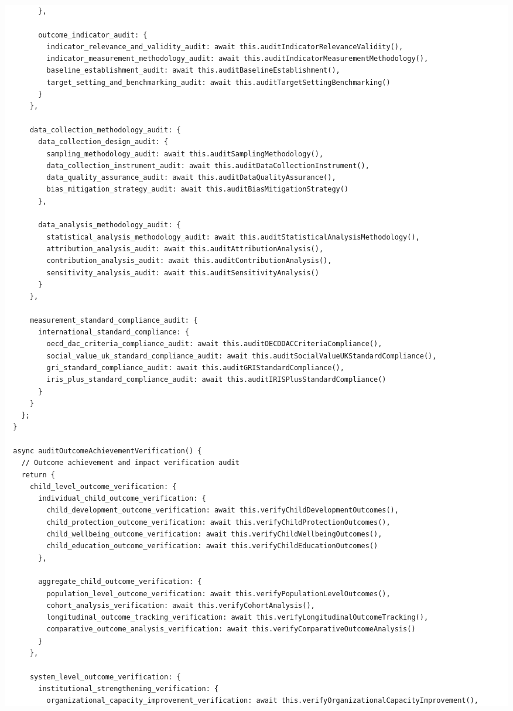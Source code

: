 ```
        },
        
        outcome_indicator_audit: {
          indicator_relevance_and_validity_audit: await this.auditIndicatorRelevanceValidity(),
          indicator_measurement_methodology_audit: await this.auditIndicatorMeasurementMethodology(),
          baseline_establishment_audit: await this.auditBaselineEstablishment(),
          target_setting_and_benchmarking_audit: await this.auditTargetSettingBenchmarking()
        }
      },
      
      data_collection_methodology_audit: {
        data_collection_design_audit: {
          sampling_methodology_audit: await this.auditSamplingMethodology(),
          data_collection_instrument_audit: await this.auditDataCollectionInstrument(),
          data_quality_assurance_audit: await this.auditDataQualityAssurance(),
          bias_mitigation_strategy_audit: await this.auditBiasMitigationStrategy()
        },
        
        data_analysis_methodology_audit: {
          statistical_analysis_methodology_audit: await this.auditStatisticalAnalysisMethodology(),
          attribution_analysis_audit: await this.auditAttributionAnalysis(),
          contribution_analysis_audit: await this.auditContributionAnalysis(),
          sensitivity_analysis_audit: await this.auditSensitivityAnalysis()
        }
      },
      
      measurement_standard_compliance_audit: {
        international_standard_compliance: {
          oecd_dac_criteria_compliance_audit: await this.auditOECDDACCriteriaCompliance(),
          social_value_uk_standard_compliance_audit: await this.auditSocialValueUKStandardCompliance(),
          gri_standard_compliance_audit: await this.auditGRIStandardCompliance(),
          iris_plus_standard_compliance_audit: await this.auditIRISPlusStandardCompliance()
        }
      }
    };
  }
  
  async auditOutcomeAchievementVerification() {
    // Outcome achievement and impact verification audit
    return {
      child_level_outcome_verification: {
        individual_child_outcome_verification: {
          child_development_outcome_verification: await this.verifyChildDevelopmentOutcomes(),
          child_protection_outcome_verification: await this.verifyChildProtectionOutcomes(),
          child_wellbeing_outcome_verification: await this.verifyChildWellbeingOutcomes(),
          child_education_outcome_verification: await this.verifyChildEducationOutcomes()
        },
        
        aggregate_child_outcome_verification: {
          population_level_outcome_verification: await this.verifyPopulationLevelOutcomes(),
          cohort_analysis_verification: await this.verifyCohortAnalysis(),
          longitudinal_outcome_tracking_verification: await this.verifyLongitudinalOutcomeTracking(),
          comparative_outcome_analysis_verification: await this.verifyComparativeOutcomeAnalysis()
        }
      },
      
      system_level_outcome_verification: {
        institutional_strengthening_verification: {
          organizational_capacity_improvement_verification: await this.verifyOrganizationalCapacityImprovement(),
```